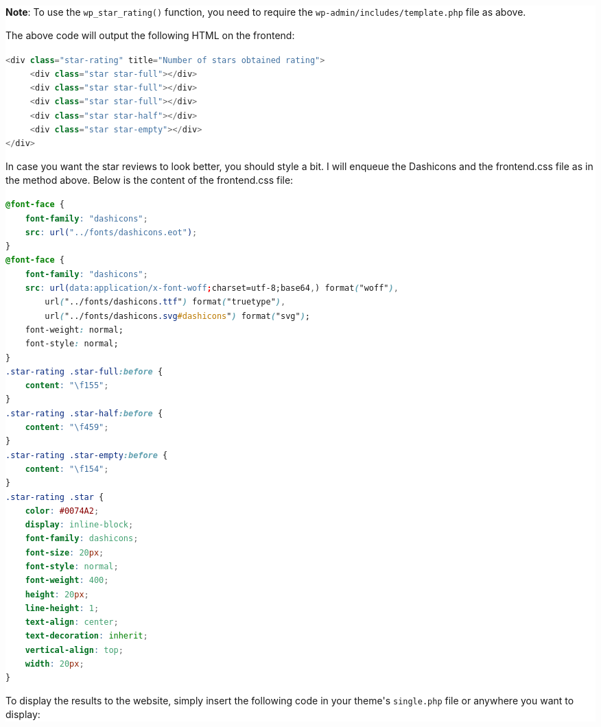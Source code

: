 **Note**: To use the `wp_star_rating()` function, you need to require the `wp-admin/includes/template.php` file as above.

The above code will output the following HTML on the frontend:

```php
<div class="star-rating" title="Number of stars obtained rating">
     <div class="star star-full"></div>
     <div class="star star-full"></div>
     <div class="star star-full"></div>
     <div class="star star-half"></div>
     <div class="star star-empty"></div>
</div>
```
In case you want the star reviews to look better, you should style a bit. I will enqueue the Dashicons and the frontend.css file as in the method above. Below is the content of the frontend.css file:

```css
@font-face {
    font-family: "dashicons";
    src: url("../fonts/dashicons.eot");
}
@font-face {
    font-family: "dashicons";
    src: url(data:application/x-font-woff;charset=utf-8;base64,) format("woff"),
        url("../fonts/dashicons.ttf") format("truetype"),
        url("../fonts/dashicons.svg#dashicons") format("svg");
    font-weight: normal;
    font-style: normal;
}
.star-rating .star-full:before {
    content: "\f155";
}
.star-rating .star-half:before {
    content: "\f459";
}
.star-rating .star-empty:before {
    content: "\f154";
}
.star-rating .star {
    color: #0074A2;
    display: inline-block;
    font-family: dashicons;
    font-size: 20px;
    font-style: normal;
    font-weight: 400;
    height: 20px;
    line-height: 1;
    text-align: center;
    text-decoration: inherit;
    vertical-align: top;
    width: 20px;
}
```
To display the results to the website, simply insert the following code in your theme's `single.php` file or anywhere you want to display:
